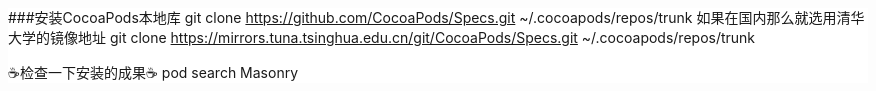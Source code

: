 ###安装CocoaPods本地库
git clone https://github.com/CocoaPods/Specs.git ~/.cocoapods/repos/trunk
如果在国内那么就选用清华大学的镜像地址
git clone https://mirrors.tuna.tsinghua.edu.cn/git/CocoaPods/Specs.git  ~/.cocoapods/repos/trunk

☕️检查一下安装的成果☕️
pod search Masonry



